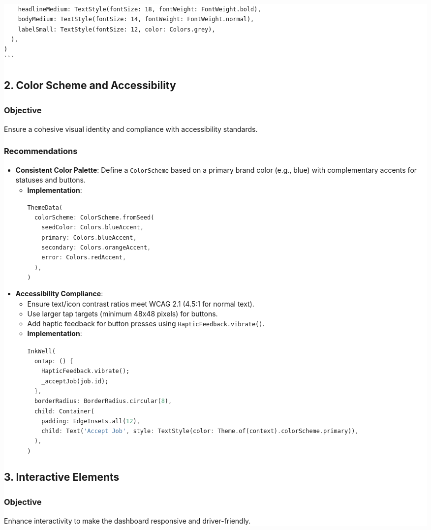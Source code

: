         headlineMedium: TextStyle(fontSize: 18, fontWeight: FontWeight.bold),
        bodyMedium: TextStyle(fontSize: 14, fontWeight: FontWeight.normal),
        labelSmall: TextStyle(fontSize: 12, color: Colors.grey),
      ),
    )
    ```

## 2. Color Scheme and Accessibility

### Objective
Ensure a cohesive visual identity and compliance with accessibility standards.

### Recommendations
- **Consistent Color Palette**: Define a `ColorScheme` based on a primary brand color (e.g., blue) with complementary accents for statuses and buttons.
  - **Implementation**:
    ```dart
    ThemeData(
      colorScheme: ColorScheme.fromSeed(
        seedColor: Colors.blueAccent,
        primary: Colors.blueAccent,
        secondary: Colors.orangeAccent,
        error: Colors.redAccent,
      ),
    )
    ```
- **Accessibility Compliance**:
  - Ensure text/icon contrast ratios meet WCAG 2.1 (4.5:1 for normal text).
  - Use larger tap targets (minimum 48x48 pixels) for buttons.
  - Add haptic feedback for button presses using `HapticFeedback.vibrate()`.
  - **Implementation**:
    ```dart
    InkWell(
      onTap: () {
        HapticFeedback.vibrate();
        _acceptJob(job.id);
      },
      borderRadius: BorderRadius.circular(8),
      child: Container(
        padding: EdgeInsets.all(12),
        child: Text('Accept Job', style: TextStyle(color: Theme.of(context).colorScheme.primary)),
      ),
    )
    ```

## 3. Interactive Elements

### Objective
Enhance interactivity to make the dashboard responsive and driver-friendly.
